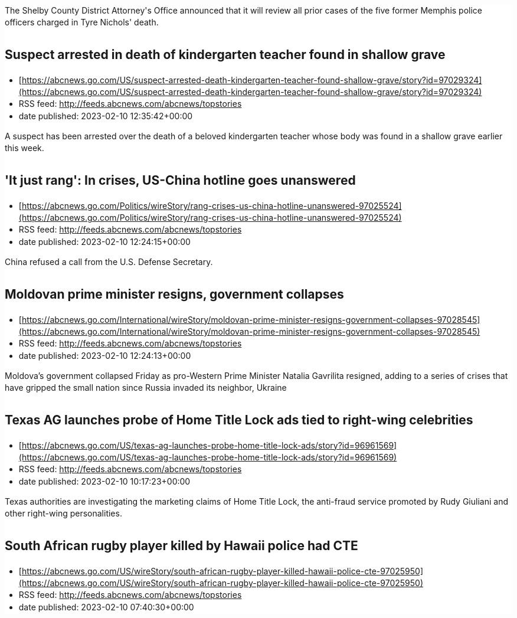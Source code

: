 The Shelby County District Attorney's Office announced that it will review all prior cases of the five former Memphis police officers charged in Tyre Nichols' death.

## Suspect arrested in death of kindergarten teacher found in shallow grave
 - [https://abcnews.go.com/US/suspect-arrested-death-kindergarten-teacher-found-shallow-grave/story?id=97029324](https://abcnews.go.com/US/suspect-arrested-death-kindergarten-teacher-found-shallow-grave/story?id=97029324)
 - RSS feed: http://feeds.abcnews.com/abcnews/topstories
 - date published: 2023-02-10 12:35:42+00:00

A suspect has been arrested over the death of a beloved kindergarten teacher whose body was found in a shallow grave earlier this week.

## 'It just rang': In crises, US-China hotline goes unanswered
 - [https://abcnews.go.com/Politics/wireStory/rang-crises-us-china-hotline-unanswered-97025524](https://abcnews.go.com/Politics/wireStory/rang-crises-us-china-hotline-unanswered-97025524)
 - RSS feed: http://feeds.abcnews.com/abcnews/topstories
 - date published: 2023-02-10 12:24:15+00:00

China refused a call from the U.S. Defense Secretary.

## Moldovan prime minister resigns, government collapses
 - [https://abcnews.go.com/International/wireStory/moldovan-prime-minister-resigns-government-collapses-97028545](https://abcnews.go.com/International/wireStory/moldovan-prime-minister-resigns-government-collapses-97028545)
 - RSS feed: http://feeds.abcnews.com/abcnews/topstories
 - date published: 2023-02-10 12:24:13+00:00

Moldova&rsquo;s government collapsed Friday as pro-Western Prime Minister Natalia Gavrilita resigned, adding to a series of crises that have gripped the small nation since Russia invaded its neighbor, Ukraine

## Texas AG launches probe of Home Title Lock ads tied to right-wing celebrities
 - [https://abcnews.go.com/US/texas-ag-launches-probe-home-title-lock-ads/story?id=96961569](https://abcnews.go.com/US/texas-ag-launches-probe-home-title-lock-ads/story?id=96961569)
 - RSS feed: http://feeds.abcnews.com/abcnews/topstories
 - date published: 2023-02-10 10:17:23+00:00

Texas authorities are investigating the marketing claims of Home Title Lock, the anti-fraud service promoted by Rudy Giuliani and other right-wing personalities.

## South African rugby player killed by Hawaii police had CTE
 - [https://abcnews.go.com/US/wireStory/south-african-rugby-player-killed-hawaii-police-cte-97025950](https://abcnews.go.com/US/wireStory/south-african-rugby-player-killed-hawaii-police-cte-97025950)
 - RSS feed: http://feeds.abcnews.com/abcnews/topstories
 - date published: 2023-02-10 07:40:30+00:00
